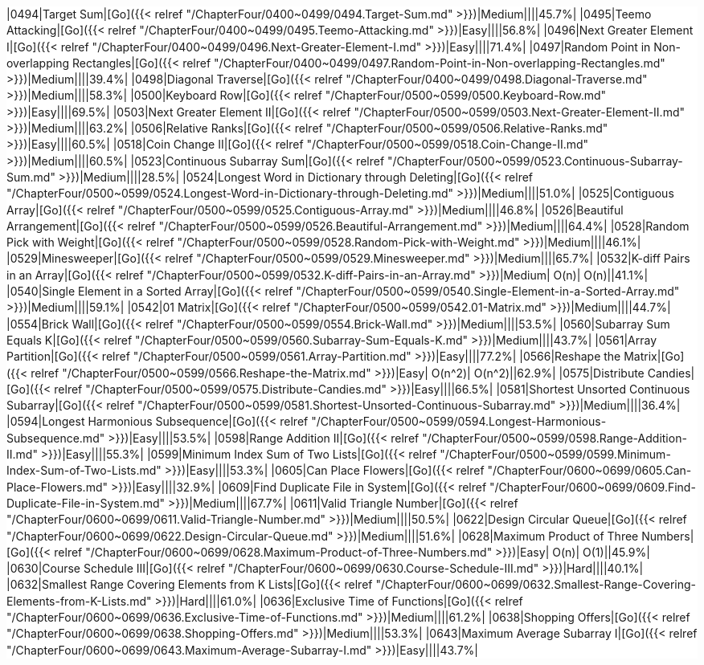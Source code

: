 |0494|Target Sum|[Go]({{< relref "/ChapterFour/0400~0499/0494.Target-Sum.md" >}})|Medium||||45.7%|
|0495|Teemo Attacking|[Go]({{< relref "/ChapterFour/0400~0499/0495.Teemo-Attacking.md" >}})|Easy||||56.8%|
|0496|Next Greater Element I|[Go]({{< relref "/ChapterFour/0400~0499/0496.Next-Greater-Element-I.md" >}})|Easy||||71.4%|
|0497|Random Point in Non-overlapping Rectangles|[Go]({{< relref "/ChapterFour/0400~0499/0497.Random-Point-in-Non-overlapping-Rectangles.md" >}})|Medium||||39.4%|
|0498|Diagonal Traverse|[Go]({{< relref "/ChapterFour/0400~0499/0498.Diagonal-Traverse.md" >}})|Medium||||58.3%|
|0500|Keyboard Row|[Go]({{< relref "/ChapterFour/0500~0599/0500.Keyboard-Row.md" >}})|Easy||||69.5%|
|0503|Next Greater Element II|[Go]({{< relref "/ChapterFour/0500~0599/0503.Next-Greater-Element-II.md" >}})|Medium||||63.2%|
|0506|Relative Ranks|[Go]({{< relref "/ChapterFour/0500~0599/0506.Relative-Ranks.md" >}})|Easy||||60.5%|
|0518|Coin Change II|[Go]({{< relref "/ChapterFour/0500~0599/0518.Coin-Change-II.md" >}})|Medium||||60.5%|
|0523|Continuous Subarray Sum|[Go]({{< relref "/ChapterFour/0500~0599/0523.Continuous-Subarray-Sum.md" >}})|Medium||||28.5%|
|0524|Longest Word in Dictionary through Deleting|[Go]({{< relref "/ChapterFour/0500~0599/0524.Longest-Word-in-Dictionary-through-Deleting.md" >}})|Medium||||51.0%|
|0525|Contiguous Array|[Go]({{< relref "/ChapterFour/0500~0599/0525.Contiguous-Array.md" >}})|Medium||||46.8%|
|0526|Beautiful Arrangement|[Go]({{< relref "/ChapterFour/0500~0599/0526.Beautiful-Arrangement.md" >}})|Medium||||64.4%|
|0528|Random Pick with Weight|[Go]({{< relref "/ChapterFour/0500~0599/0528.Random-Pick-with-Weight.md" >}})|Medium||||46.1%|
|0529|Minesweeper|[Go]({{< relref "/ChapterFour/0500~0599/0529.Minesweeper.md" >}})|Medium||||65.7%|
|0532|K-diff Pairs in an Array|[Go]({{< relref "/ChapterFour/0500~0599/0532.K-diff-Pairs-in-an-Array.md" >}})|Medium| O(n)| O(n)||41.1%|
|0540|Single Element in a Sorted Array|[Go]({{< relref "/ChapterFour/0500~0599/0540.Single-Element-in-a-Sorted-Array.md" >}})|Medium||||59.1%|
|0542|01 Matrix|[Go]({{< relref "/ChapterFour/0500~0599/0542.01-Matrix.md" >}})|Medium||||44.7%|
|0554|Brick Wall|[Go]({{< relref "/ChapterFour/0500~0599/0554.Brick-Wall.md" >}})|Medium||||53.5%|
|0560|Subarray Sum Equals K|[Go]({{< relref "/ChapterFour/0500~0599/0560.Subarray-Sum-Equals-K.md" >}})|Medium||||43.7%|
|0561|Array Partition|[Go]({{< relref "/ChapterFour/0500~0599/0561.Array-Partition.md" >}})|Easy||||77.2%|
|0566|Reshape the Matrix|[Go]({{< relref "/ChapterFour/0500~0599/0566.Reshape-the-Matrix.md" >}})|Easy| O(n^2)| O(n^2)||62.9%|
|0575|Distribute Candies|[Go]({{< relref "/ChapterFour/0500~0599/0575.Distribute-Candies.md" >}})|Easy||||66.5%|
|0581|Shortest Unsorted Continuous Subarray|[Go]({{< relref "/ChapterFour/0500~0599/0581.Shortest-Unsorted-Continuous-Subarray.md" >}})|Medium||||36.4%|
|0594|Longest Harmonious Subsequence|[Go]({{< relref "/ChapterFour/0500~0599/0594.Longest-Harmonious-Subsequence.md" >}})|Easy||||53.5%|
|0598|Range Addition II|[Go]({{< relref "/ChapterFour/0500~0599/0598.Range-Addition-II.md" >}})|Easy||||55.3%|
|0599|Minimum Index Sum of Two Lists|[Go]({{< relref "/ChapterFour/0500~0599/0599.Minimum-Index-Sum-of-Two-Lists.md" >}})|Easy||||53.3%|
|0605|Can Place Flowers|[Go]({{< relref "/ChapterFour/0600~0699/0605.Can-Place-Flowers.md" >}})|Easy||||32.9%|
|0609|Find Duplicate File in System|[Go]({{< relref "/ChapterFour/0600~0699/0609.Find-Duplicate-File-in-System.md" >}})|Medium||||67.7%|
|0611|Valid Triangle Number|[Go]({{< relref "/ChapterFour/0600~0699/0611.Valid-Triangle-Number.md" >}})|Medium||||50.5%|
|0622|Design Circular Queue|[Go]({{< relref "/ChapterFour/0600~0699/0622.Design-Circular-Queue.md" >}})|Medium||||51.6%|
|0628|Maximum Product of Three Numbers|[Go]({{< relref "/ChapterFour/0600~0699/0628.Maximum-Product-of-Three-Numbers.md" >}})|Easy| O(n)| O(1)||45.9%|
|0630|Course Schedule III|[Go]({{< relref "/ChapterFour/0600~0699/0630.Course-Schedule-III.md" >}})|Hard||||40.1%|
|0632|Smallest Range Covering Elements from K Lists|[Go]({{< relref "/ChapterFour/0600~0699/0632.Smallest-Range-Covering-Elements-from-K-Lists.md" >}})|Hard||||61.0%|
|0636|Exclusive Time of Functions|[Go]({{< relref "/ChapterFour/0600~0699/0636.Exclusive-Time-of-Functions.md" >}})|Medium||||61.2%|
|0638|Shopping Offers|[Go]({{< relref "/ChapterFour/0600~0699/0638.Shopping-Offers.md" >}})|Medium||||53.3%|
|0643|Maximum Average Subarray I|[Go]({{< relref "/ChapterFour/0600~0699/0643.Maximum-Average-Subarray-I.md" >}})|Easy||||43.7%|